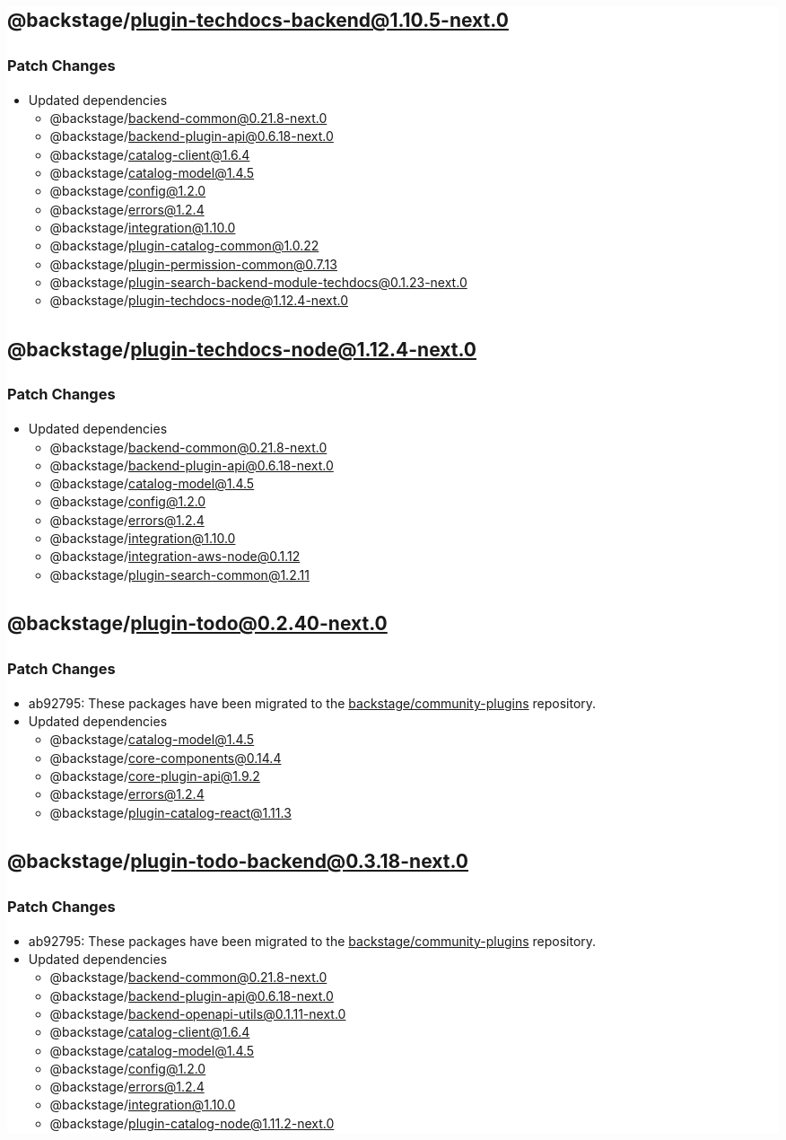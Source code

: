 ## @backstage/plugin-techdocs-backend@1.10.5-next.0

### Patch Changes

- Updated dependencies
  - @backstage/backend-common@0.21.8-next.0
  - @backstage/backend-plugin-api@0.6.18-next.0
  - @backstage/catalog-client@1.6.4
  - @backstage/catalog-model@1.4.5
  - @backstage/config@1.2.0
  - @backstage/errors@1.2.4
  - @backstage/integration@1.10.0
  - @backstage/plugin-catalog-common@1.0.22
  - @backstage/plugin-permission-common@0.7.13
  - @backstage/plugin-search-backend-module-techdocs@0.1.23-next.0
  - @backstage/plugin-techdocs-node@1.12.4-next.0

## @backstage/plugin-techdocs-node@1.12.4-next.0

### Patch Changes

- Updated dependencies
  - @backstage/backend-common@0.21.8-next.0
  - @backstage/backend-plugin-api@0.6.18-next.0
  - @backstage/catalog-model@1.4.5
  - @backstage/config@1.2.0
  - @backstage/errors@1.2.4
  - @backstage/integration@1.10.0
  - @backstage/integration-aws-node@0.1.12
  - @backstage/plugin-search-common@1.2.11

## @backstage/plugin-todo@0.2.40-next.0

### Patch Changes

- ab92795: These packages have been migrated to the [backstage/community-plugins](https://github.com/backstage/community-plugins) repository.
- Updated dependencies
  - @backstage/catalog-model@1.4.5
  - @backstage/core-components@0.14.4
  - @backstage/core-plugin-api@1.9.2
  - @backstage/errors@1.2.4
  - @backstage/plugin-catalog-react@1.11.3

## @backstage/plugin-todo-backend@0.3.18-next.0

### Patch Changes

- ab92795: These packages have been migrated to the [backstage/community-plugins](https://github.com/backstage/community-plugins) repository.
- Updated dependencies
  - @backstage/backend-common@0.21.8-next.0
  - @backstage/backend-plugin-api@0.6.18-next.0
  - @backstage/backend-openapi-utils@0.1.11-next.0
  - @backstage/catalog-client@1.6.4
  - @backstage/catalog-model@1.4.5
  - @backstage/config@1.2.0
  - @backstage/errors@1.2.4
  - @backstage/integration@1.10.0
  - @backstage/plugin-catalog-node@1.11.2-next.0
